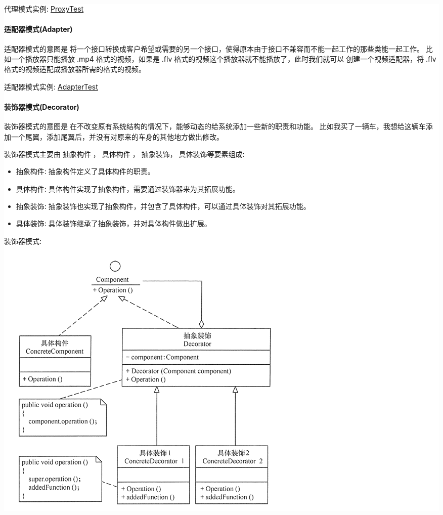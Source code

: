 代理模式实例:
[ProxyTest](https://github.com/guang19/framework-learning/blob/dev/design-pattern/src/main/java/com/github/guang19/designpattern/proxy/ProxyTest.java)


#### 适配器模式(Adapter)
适配器模式的意图是 将一个接口转换成客户希望或需要的另一个接口，使得原本由于接口不兼容而不能一起工作的那些类能一起工作。
比如一个播放器只能播放 .mp4 格式的视频，如果是 .flv 格式的视频这个播放器就不能播放了，此时我们就可以
创建一个视频适配器，将 .flv 格式的视频适配成播放器所需的格式的视频。

适配器模式实例: [AdapterTest](https://github.com/guang19/framework-learning/blob/dev/design-pattern/src/main/java/com/github/guang19/designpattern/adapter/AdapterTest.java)


#### 装饰器模式(Decorator)
装饰器模式的意图是 在不改变原有系统结构的情况下，能够动态的给系统添加一些新的职责和功能。
比如我买了一辆车，我想给这辆车添加一个尾翼，添加尾翼后，并没有对原来的车身的其他地方做出修改。

装饰器模式主要由 抽象构件 ， 具体构件 ， 抽象装饰，  具体装饰等要素组成:

- 抽象构件: 抽象构件定义了具体构件的职责。

- 具体构件: 具体构件实现了抽象构件，需要通过装饰器来为其拓展功能。

- 抽象装饰: 抽象装饰也实现了抽象构件，并包含了具体构件，可以通过具体装饰对其拓展功能。

- 具体装饰: 具体装饰继承了抽象装饰，并对具体构件做出扩展。

装饰器模式:

![装饰器模式](../img/design-pattern/装饰器模式.png)
